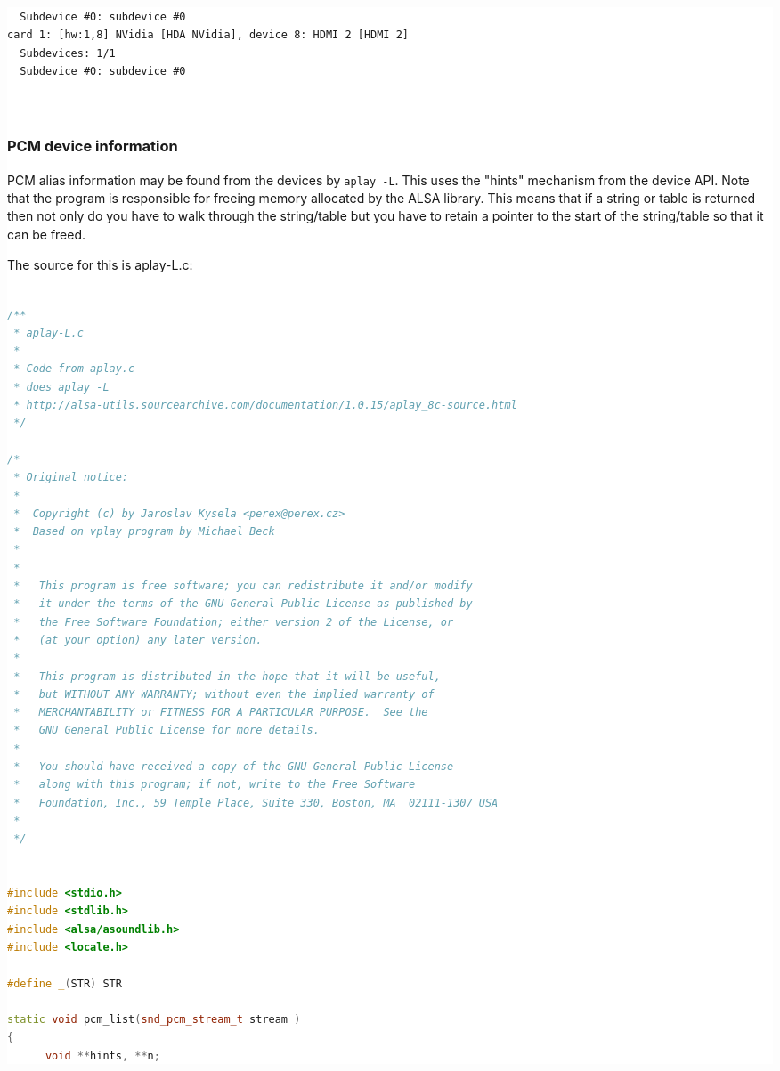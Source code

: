 ```
  Subdevice #0: subdevice #0
card 1: [hw:1,8] NVidia [HDA NVidia], device 8: HDMI 2 [HDMI 2]
  Subdevices: 1/1
  Subdevice #0: subdevice #0
	
      
```

###  PCM device information


PCM alias information may be found from the devices by `aplay -L`.
      This uses the "hints" mechanism from the device API.
      Note that the program is responsible for freeing memory allocated
      by the ALSA library. This means that if a string or table is returned then not
      only do you have to walk through the string/table but you have to retain
      a pointer to the start of the string/table so that it can be freed.


The source for this is aplay-L.c:

```cpp

/**
 * aplay-L.c
 *
 * Code from aplay.c
 * does aplay -L
 * http://alsa-utils.sourcearchive.com/documentation/1.0.15/aplay_8c-source.html
 */

/*
 * Original notice:
 *
 *  Copyright (c) by Jaroslav Kysela <perex@perex.cz>
 *  Based on vplay program by Michael Beck
 *
 *
 *   This program is free software; you can redistribute it and/or modify
 *   it under the terms of the GNU General Public License as published by
 *   the Free Software Foundation; either version 2 of the License, or
 *   (at your option) any later version.
 *
 *   This program is distributed in the hope that it will be useful,
 *   but WITHOUT ANY WARRANTY; without even the implied warranty of
 *   MERCHANTABILITY or FITNESS FOR A PARTICULAR PURPOSE.  See the
 *   GNU General Public License for more details.
 *
 *   You should have received a copy of the GNU General Public License
 *   along with this program; if not, write to the Free Software
 *   Foundation, Inc., 59 Temple Place, Suite 330, Boston, MA  02111-1307 USA
 *
 */


#include <stdio.h>
#include <stdlib.h>
#include <alsa/asoundlib.h>
#include <locale.h>

#define _(STR) STR

static void pcm_list(snd_pcm_stream_t stream )
{
      void **hints, **n;
```